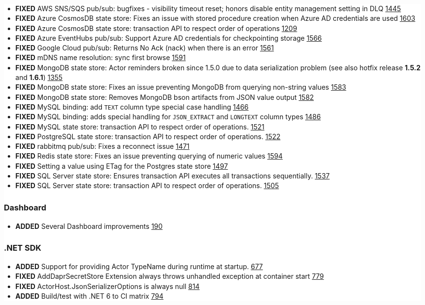 - **FIXED** AWS SNS/SQS pub/sub: bugfixes - visibility timeout reset; honors disable entity management setting in DLQ  [1445](https://github.com/liuxd6825/dapr-components-contrib/issues/1445)
- **FIXED** Azure CosmosDB state store: Fixes an issue with stored procedure creation when Azure AD credentials are used [1603](https://github.com/liuxd6825/dapr-components-contrib/issues/1603)
- **FIXED** Azure CosmosDB state store: transaction API to respect order of operations [1209](https://github.com/liuxd6825/dapr-components-contrib/issues/1209)
- **FIXED** Azure EventHubs pub/sub: Support Azure AD credentials for checkpointing storage [1566](https://github.com/liuxd6825/dapr-components-contrib/issues/1566)
- **FIXED** Google Cloud pub/sub: Returns No Ack (nack) when there is an error [1561](https://github.com/liuxd6825/dapr-components-contrib/issues/1561)
- **FIXED** mDNS name resolution: sync first browse [1591](https://github.com/liuxd6825/dapr-components-contrib/pull/1591)
- **FIXED** MongoDB state store: Actor reminders broken since 1.5.0 due to data serialization problem (see also hotfix release **1.5.2** and **1.6.1**) [1355](https://github.com/liuxd6825/dapr-components-contrib/issues/1355)
- **FIXED** MongoDB state store: Fixes an issue preventing MongoDB from querying non-string values [1583](https://github.com/liuxd6825/dapr-components-contrib/issues/1583)
- **FIXED** MongoDB state store: Removes MongoDB bson artifacts from JSON value output [1582](https://github.com/liuxd6825/dapr-components-contrib/issues/1582)
- **FIXED** MySQL binding: add `TEXT` column type special case handling [1466](https://github.com/liuxd6825/dapr-components-contrib/pull/1466)
- **FIXED** MySQL binding: adds special handling for `JSON_EXTRACT` and `LONGTEXT` column types [1486](https://github.com/liuxd6825/dapr-components-contrib/pull/1486)
- **FIXED** MySQL state store: transaction API to respect order of operations. [1521](https://github.com/liuxd6825/dapr-components-contrib/issues/1521)
- **FIXED** PostgreSQL state store: transaction API to respect order of operations. [1522](https://github.com/liuxd6825/dapr-components-contrib/issues/1522)
- **FIXED** rabbitmq pub/sub: Fixes a reconnect issue [1471](https://github.com/liuxd6825/dapr-components-contrib/pull/1471)
- **FIXED** Redis state store: Fixes an issue preventing querying of numeric values [1594](https://github.com/liuxd6825/dapr-components-contrib/issues/1594)
- **FIXED** Setting a value using ETag for the Postgres state store [1497](https://github.com/liuxd6825/dapr-components-contrib/issues/1497)
- **FIXED** SQL Server state store: Ensures transaction API executes all transactions sequentially. [1537](https://github.com/liuxd6825/dapr-components-contrib/issues/1537)
- **FIXED** SQL Server state store: transaction API to respect order of operations. [1505](https://github.com/liuxd6825/dapr-components-contrib/issues/1505)

### Dashboard
- **ADDED** Several Dashboard improvements [190](https://github.com/liuxd6825/dashboard/pull/190)

### .NET SDK
- **ADDED** Support for providing Actor TypeName during runtime at startup. [677](https://github.com/liuxd6825/dotnet-sdk/issues/677)
- **FIXED** AddDaprSecretStore Extension always throws unhandled exception at container start [779](https://github.com/liuxd6825/dotnet-sdk/issues/779)
- **FIXED** ActorHost.JsonSerializerOptions is always null [814](https://github.com/liuxd6825/dotnet-sdk/issues/814)
- **ADDED** Build/test with .NET 6 to CI matrix [794](https://github.com/liuxd6825/dotnet-sdk/issues/794)
